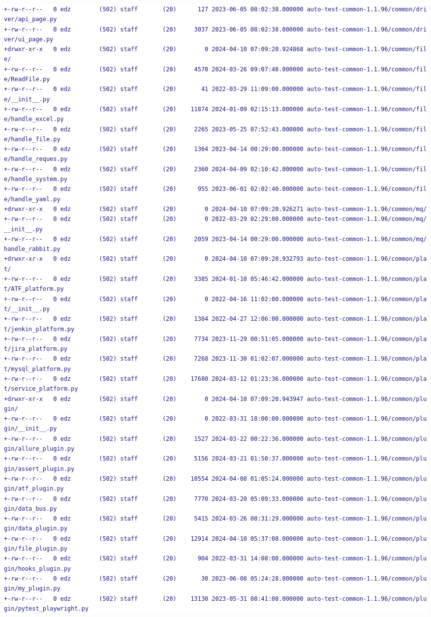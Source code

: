 ```diff
+-rw-r--r--   0 edz        (502) staff       (20)      127 2023-06-05 08:02:38.000000 auto-test-common-1.1.96/common/driver/api_page.py
+-rw-r--r--   0 edz        (502) staff       (20)     3037 2023-06-05 08:02:38.000000 auto-test-common-1.1.96/common/driver/ui_page.py
+drwxr-xr-x   0 edz        (502) staff       (20)        0 2024-04-10 07:09:20.924868 auto-test-common-1.1.96/common/file/
+-rw-r--r--   0 edz        (502) staff       (20)     4570 2024-03-26 09:07:48.000000 auto-test-common-1.1.96/common/file/ReadFile.py
+-rw-r--r--   0 edz        (502) staff       (20)       41 2022-03-29 11:09:00.000000 auto-test-common-1.1.96/common/file/__init__.py
+-rw-r--r--   0 edz        (502) staff       (20)    11874 2024-01-09 02:15:13.000000 auto-test-common-1.1.96/common/file/handle_excel.py
+-rw-r--r--   0 edz        (502) staff       (20)     2265 2023-05-25 07:52:43.000000 auto-test-common-1.1.96/common/file/handle_file.py
+-rw-r--r--   0 edz        (502) staff       (20)     1364 2023-04-14 00:29:00.000000 auto-test-common-1.1.96/common/file/handle_reques.py
+-rw-r--r--   0 edz        (502) staff       (20)     2360 2024-04-09 02:10:42.000000 auto-test-common-1.1.96/common/file/handle_system.py
+-rw-r--r--   0 edz        (502) staff       (20)      955 2023-06-01 02:02:40.000000 auto-test-common-1.1.96/common/file/handle_yaml.py
+drwxr-xr-x   0 edz        (502) staff       (20)        0 2024-04-10 07:09:20.926271 auto-test-common-1.1.96/common/mq/
+-rw-r--r--   0 edz        (502) staff       (20)        0 2022-03-29 02:29:00.000000 auto-test-common-1.1.96/common/mq/__init__.py
+-rw-r--r--   0 edz        (502) staff       (20)     2059 2023-04-14 00:29:00.000000 auto-test-common-1.1.96/common/mq/handle_rabbit.py
+drwxr-xr-x   0 edz        (502) staff       (20)        0 2024-04-10 07:09:20.932793 auto-test-common-1.1.96/common/plat/
+-rw-r--r--   0 edz        (502) staff       (20)     3385 2024-01-10 05:46:42.000000 auto-test-common-1.1.96/common/plat/ATF_platform.py
+-rw-r--r--   0 edz        (502) staff       (20)        0 2022-04-16 11:02:00.000000 auto-test-common-1.1.96/common/plat/__init__.py
+-rw-r--r--   0 edz        (502) staff       (20)     1384 2022-04-27 12:06:00.000000 auto-test-common-1.1.96/common/plat/jenkin_platform.py
+-rw-r--r--   0 edz        (502) staff       (20)     7734 2023-11-29 00:51:05.000000 auto-test-common-1.1.96/common/plat/jira_platform.py
+-rw-r--r--   0 edz        (502) staff       (20)     7268 2023-11-30 01:02:07.000000 auto-test-common-1.1.96/common/plat/mysql_platform.py
+-rw-r--r--   0 edz        (502) staff       (20)    17680 2024-03-12 01:23:36.000000 auto-test-common-1.1.96/common/plat/service_platform.py
+drwxr-xr-x   0 edz        (502) staff       (20)        0 2024-04-10 07:09:20.943947 auto-test-common-1.1.96/common/plugin/
+-rw-r--r--   0 edz        (502) staff       (20)        0 2022-03-31 18:00:00.000000 auto-test-common-1.1.96/common/plugin/__init__.py
+-rw-r--r--   0 edz        (502) staff       (20)     1527 2024-03-22 00:22:36.000000 auto-test-common-1.1.96/common/plugin/allure_plugin.py
+-rw-r--r--   0 edz        (502) staff       (20)     5156 2024-03-21 01:50:37.000000 auto-test-common-1.1.96/common/plugin/assert_plugin.py
+-rw-r--r--   0 edz        (502) staff       (20)    10554 2024-04-08 01:05:24.000000 auto-test-common-1.1.96/common/plugin/atf_plugin.py
+-rw-r--r--   0 edz        (502) staff       (20)     7770 2024-03-20 05:09:33.000000 auto-test-common-1.1.96/common/plugin/data_bus.py
+-rw-r--r--   0 edz        (502) staff       (20)     5415 2024-03-26 08:31:29.000000 auto-test-common-1.1.96/common/plugin/data_plugin.py
+-rw-r--r--   0 edz        (502) staff       (20)    12914 2024-04-10 05:37:08.000000 auto-test-common-1.1.96/common/plugin/file_plugin.py
+-rw-r--r--   0 edz        (502) staff       (20)      904 2022-03-31 14:08:00.000000 auto-test-common-1.1.96/common/plugin/hooks_plugin.py
+-rw-r--r--   0 edz        (502) staff       (20)       30 2023-06-08 05:24:28.000000 auto-test-common-1.1.96/common/plugin/my_plugin.py
+-rw-r--r--   0 edz        (502) staff       (20)    13130 2023-05-31 08:41:08.000000 auto-test-common-1.1.96/common/plugin/pytest_playwright.py
```